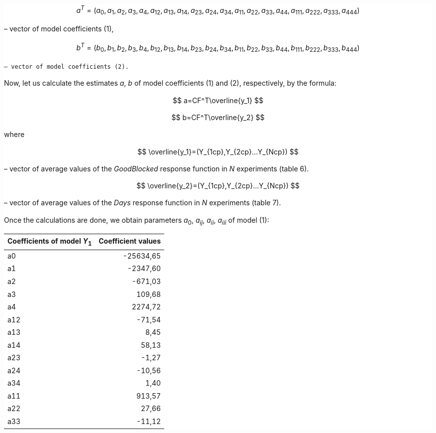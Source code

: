    $$
   a^T=(a_0,a_1,a_2,a_3,a_4,a_{12},a_{13},a_{14},a_{23},a_{24},a_{34},a_{11},a_{22},a_{33},a_{44},a_{111},a_{222},a_{333},a_{444})
   $$

   – vector of model coefficients (1),

   $$
   b^T=(b_0,b_1,b_2,b_3,b_4,b_{12},b_{13},b_{14},b_{23},b_{24},b_{34},b_{11},b_{22},b_{33},b_{44},b_{111},b_{222},b_{333},b_{444})
   $$

    – vector of model coefficients (2).

   Now, let us calculate the estimates $a$, $b$ of model coefficients (1) and (2), respectively, by the formula:

   $$
   a=CF^T\overline{y_1}
   $$

   $$
   b=CF^T\overline{y_2}
   $$

   where

   $$
   \overline{y_1}=(Y_{1cp},Y_{2cp}...Y_{Ncp})
   $$

   – vector of average values of the $GoodBlocked$ response function in $N$ experiments (table 6).

   $$
   \overline{y_2}=(Y_{1cp},Y_{2cp}...Y_{Ncp})
   $$

   – vector of average values of the $Days$ response function in $N$ experiments (table 7).

   Once the calculations are done, we obtain parameters $a_0$, $a_{ij}$, $a_{ii}$, $a_{iii}$  of model (1):


|Coefficients of model $Y_1$|Coefficient values|
| :- | -: |
|a0|-25634,65|
|a1|-2347,60|
|a2|-671,03|
|a3|109,68|
|a4|2274,72|
|a12|-71,54|
|a13|8,45|
|a14|58,13|
|a23|-1,27|
|a24|-10,56|
|a34|1,40|
|a11|913,57|
|a22|27,66|
|a33|-11,12|
